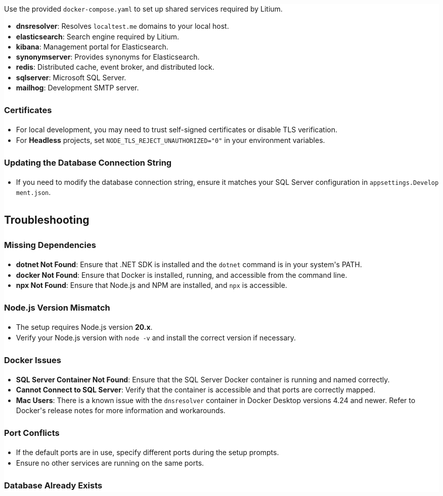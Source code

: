 Use the provided `docker-compose.yaml` to set up shared services required by Litium.

- **dnsresolver**: Resolves `localtest.me` domains to your local host.
- **elasticsearch**: Search engine required by Litium.
- **kibana**: Management portal for Elasticsearch.
- **synonymserver**: Provides synonyms for Elasticsearch.
- **redis**: Distributed cache, event broker, and distributed lock.
- **sqlserver**: Microsoft SQL Server.
- **mailhog**: Development SMTP server.

### Certificates

- For local development, you may need to trust self-signed certificates or disable TLS verification.
- For **Headless** projects, set `NODE_TLS_REJECT_UNAUTHORIZED="0"` in your environment variables.

### Updating the Database Connection String

- If you need to modify the database connection string, ensure it matches your SQL Server configuration in `appsettings.Development.json`.

## Troubleshooting

### Missing Dependencies

- **dotnet Not Found**: Ensure that .NET SDK is installed and the `dotnet` command is in your system's PATH.
- **docker Not Found**: Ensure that Docker is installed, running, and accessible from the command line.
- **npx Not Found**: Ensure that Node.js and NPM are installed, and `npx` is accessible.

### Node.js Version Mismatch

- The setup requires Node.js version **20.x**.
- Verify your Node.js version with `node -v` and install the correct version if necessary.

### Docker Issues

- **SQL Server Container Not Found**: Ensure that the SQL Server Docker container is running and named correctly.
- **Cannot Connect to SQL Server**: Verify that the container is accessible and that ports are correctly mapped.
- **Mac Users**: There is a known issue with the `dnsresolver` container in Docker Desktop versions 4.24 and newer. Refer to Docker's release notes for more information and workarounds.

### Port Conflicts

- If the default ports are in use, specify different ports during the setup prompts.
- Ensure no other services are running on the same ports.

### Database Already Exists
